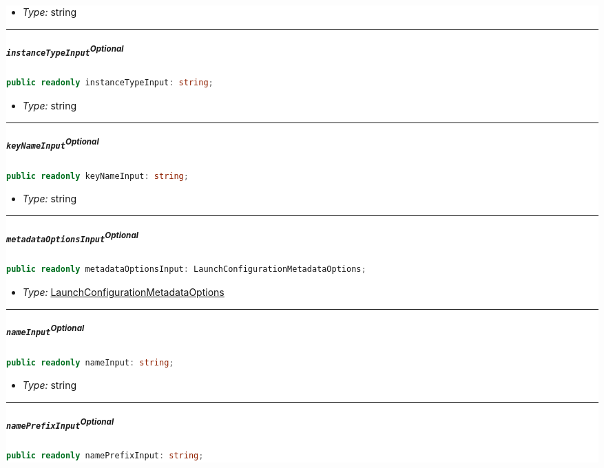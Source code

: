 - *Type:* string

---

##### `instanceTypeInput`<sup>Optional</sup> <a name="instanceTypeInput" id="@cdktf/aws-cdk.launchConfiguration.LaunchConfiguration.property.instanceTypeInput"></a>

```typescript
public readonly instanceTypeInput: string;
```

- *Type:* string

---

##### `keyNameInput`<sup>Optional</sup> <a name="keyNameInput" id="@cdktf/aws-cdk.launchConfiguration.LaunchConfiguration.property.keyNameInput"></a>

```typescript
public readonly keyNameInput: string;
```

- *Type:* string

---

##### `metadataOptionsInput`<sup>Optional</sup> <a name="metadataOptionsInput" id="@cdktf/aws-cdk.launchConfiguration.LaunchConfiguration.property.metadataOptionsInput"></a>

```typescript
public readonly metadataOptionsInput: LaunchConfigurationMetadataOptions;
```

- *Type:* <a href="#@cdktf/aws-cdk.launchConfiguration.LaunchConfigurationMetadataOptions">LaunchConfigurationMetadataOptions</a>

---

##### `nameInput`<sup>Optional</sup> <a name="nameInput" id="@cdktf/aws-cdk.launchConfiguration.LaunchConfiguration.property.nameInput"></a>

```typescript
public readonly nameInput: string;
```

- *Type:* string

---

##### `namePrefixInput`<sup>Optional</sup> <a name="namePrefixInput" id="@cdktf/aws-cdk.launchConfiguration.LaunchConfiguration.property.namePrefixInput"></a>

```typescript
public readonly namePrefixInput: string;
```
